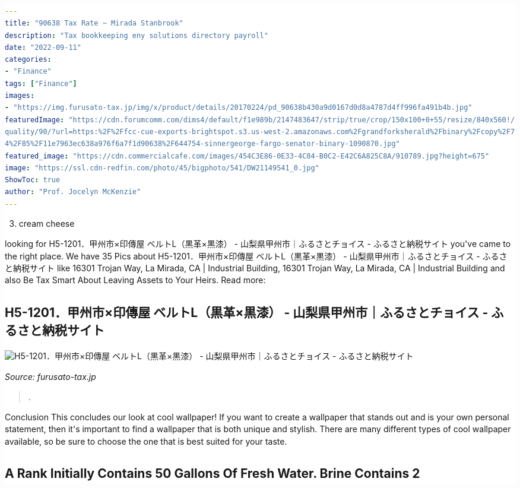 ```yaml
---
title: "90638 Tax Rate ~ Mirada Stanbrook"
description: "Tax bookkeeping eny solutions directory payroll"
date: "2022-09-11"
categories:
- "Finance"
tags: ["Finance"]
images:
- "https://img.furusato-tax.jp/img/x/product/details/20170224/pd_90638b430a9d0167d0d8a4787d4ff996fa491b4b.jpg"
featuredImage: "https://cdn.forumcomm.com/dims4/default/f1e989b/2147483647/strip/true/crop/150x100+0+55/resize/840x560!/quality/90/?url=https:%2F%2Ffcc-cue-exports-brightspot.s3.us-west-2.amazonaws.com%2Fgrandforksherald%2Fbinary%2Fcopy%2F74%2F85%2F11e7963ec638a976f6a7f1d90638%2F644754-sinnergeorge-fargo-senator-binary-1090870.jpg"
featured_image: "https://cdn.commercialcafe.com/images/454C3E86-0E33-4C04-B0C2-E42C6A825C8A/910789.jpg?height=675"
image: "https://ssl.cdn-redfin.com/photo/45/bigphoto/541/DW21149541_0.jpg"
ShowToc: true
author: "Prof. Jocelyn McKenzie"
---
```



3. cream cheese 

	

		
looking for H5-1201．甲州市×印傳屋 ベルトL（黒革×黒漆） - 山梨県甲州市｜ふるさとチョイス - ふるさと納税サイト you've came to the right place. We have 35 Pics about H5-1201．甲州市×印傳屋 ベルトL（黒革×黒漆） - 山梨県甲州市｜ふるさとチョイス - ふるさと納税サイト like 16301 Trojan Way, La Mirada, CA | Industrial Building, 16301 Trojan Way, La Mirada, CA | Industrial Building and also Be Tax Smart About Leaving Assets to Your Heirs. Read more:
		
    
## H5-1201．甲州市×印傳屋 ベルトL（黒革×黒漆） - 山梨県甲州市｜ふるさとチョイス - ふるさと納税サイト

<img loading=lazy src="https://img.furusato-tax.jp/img/x/product/details/20170224/pd_90638b430a9d0167d0d8a4787d4ff996fa491b4b.jpg" onerror="this.onerror=null;this.src='https://tse1.mm.bing.net/th?id=OIP.myRHZ0N4zC0N4mQaYULuAwAAAA&amp;pid=15.1';" alt="H5-1201．甲州市×印傳屋 ベルトL（黒革×黒漆） - 山梨県甲州市｜ふるさとチョイス - ふるさと納税サイト">

_Source: furusato-tax.jp_

>. 

	

Conclusion
This concludes our look at cool wallpaper! If you want to create a wallpaper that stands out and is your own personal statement, then it's important to find a wallpaper that is both unique and stylish. There are many different types of cool wallpaper available, so be sure to choose the one that is best suited for your taste.

    
## A Rank Initially Contains 50 Gallons Of Fresh Water. Brine Contains 2
